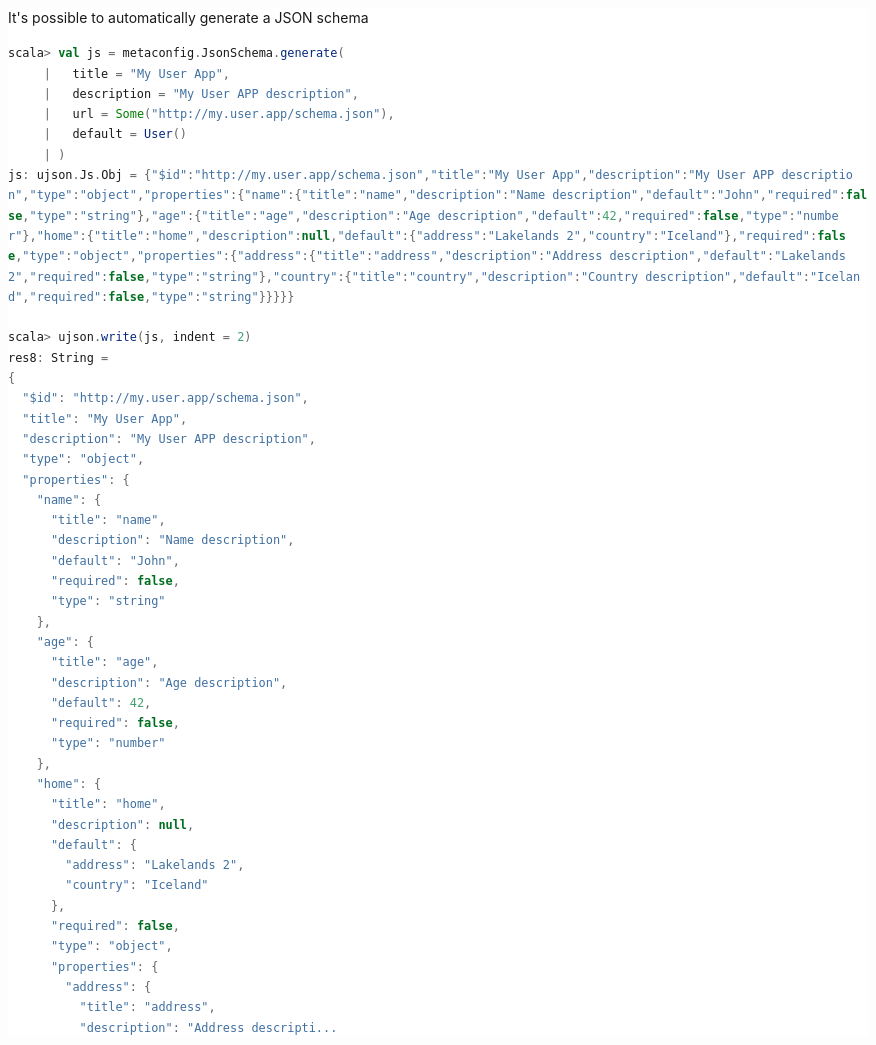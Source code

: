 It's possible to automatically generate a JSON schema

```scala
scala> val js = metaconfig.JsonSchema.generate(
     |   title = "My User App",
     |   description = "My User APP description",
     |   url = Some("http://my.user.app/schema.json"),
     |   default = User()
     | )
js: ujson.Js.Obj = {"$id":"http://my.user.app/schema.json","title":"My User App","description":"My User APP description","type":"object","properties":{"name":{"title":"name","description":"Name description","default":"John","required":false,"type":"string"},"age":{"title":"age","description":"Age description","default":42,"required":false,"type":"number"},"home":{"title":"home","description":null,"default":{"address":"Lakelands 2","country":"Iceland"},"required":false,"type":"object","properties":{"address":{"title":"address","description":"Address description","default":"Lakelands 2","required":false,"type":"string"},"country":{"title":"country","description":"Country description","default":"Iceland","required":false,"type":"string"}}}}}

scala> ujson.write(js, indent = 2)
res8: String =
{
  "$id": "http://my.user.app/schema.json",
  "title": "My User App",
  "description": "My User APP description",
  "type": "object",
  "properties": {
    "name": {
      "title": "name",
      "description": "Name description",
      "default": "John",
      "required": false,
      "type": "string"
    },
    "age": {
      "title": "age",
      "description": "Age description",
      "default": 42,
      "required": false,
      "type": "number"
    },
    "home": {
      "title": "home",
      "description": null,
      "default": {
        "address": "Lakelands 2",
        "country": "Iceland"
      },
      "required": false,
      "type": "object",
      "properties": {
        "address": {
          "title": "address",
          "description": "Address descripti...
```
